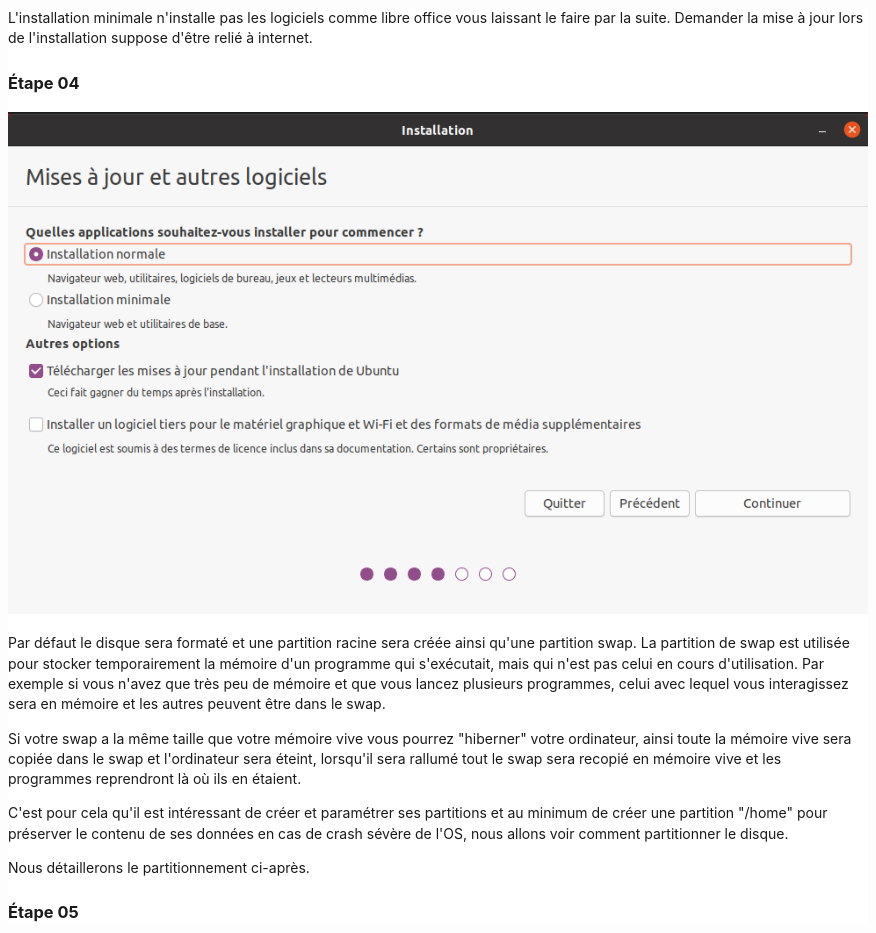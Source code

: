 L'installation minimale n'installe pas les logiciels comme libre office vous laissant le faire par la suite. Demander la mise à jour lors de l'installation suppose d'être relié à internet.

### Étape 04

![Choix du partitionnement si l'on clique sur \"autre chose\" on pourra créer ses partitions.](./images_ubuntu/03_TypeInstall.png)

Par défaut le disque sera formaté et une partition racine sera créée ainsi qu'une partition swap. La partition de swap est utilisée pour stocker temporairement la mémoire d'un programme qui s'exécutait, mais qui n'est pas celui en cours d'utilisation.
Par exemple si vous n'avez que très peu de mémoire et que vous lancez plusieurs programmes, celui avec lequel vous interagissez sera en mémoire et les autres
peuvent être dans le swap.

Si votre swap a la même taille que votre mémoire vive vous pourrez \"hiberner\" votre ordinateur, ainsi toute la mémoire vive sera copiée dans le swap et l'ordinateur sera éteint, lorsqu'il sera rallumé tout le swap sera recopié en mémoire vive et les programmes reprendront là où ils en étaient.

C'est pour cela qu'il est intéressant de créer et paramétrer ses partitions et au minimum de créer une partition \"/home\" pour préserver le contenu de ses données en cas de crash sévère de l'OS, nous allons voir comment partitionner le disque.

Nous détaillerons le partitionnement ci-après.

### Étape 05
